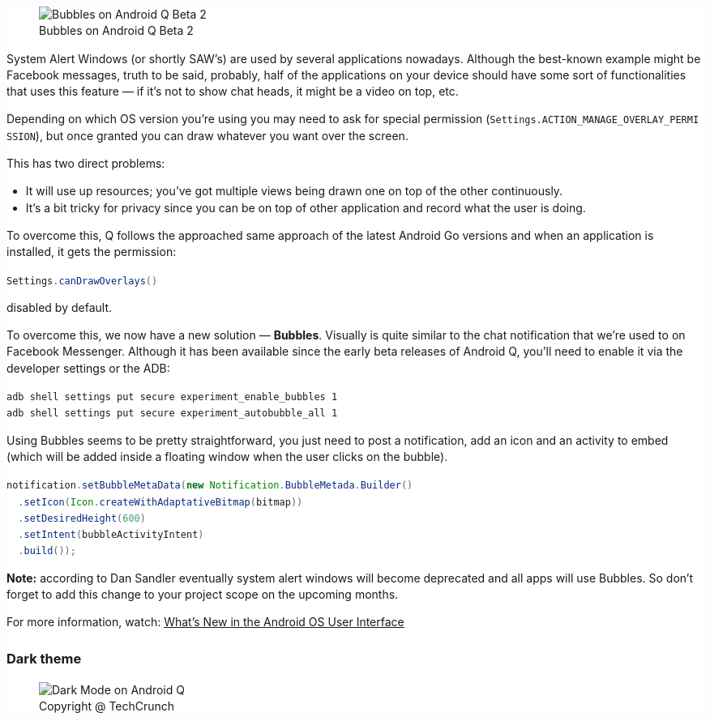 <figure>
<img src="https://cdn-images-1.medium.com/max/2000/1*I5XAmGlZFa2nRjkgfBSISg.png" alt="Bubbles on Android Q Beta 2">
<figcaption>Bubbles on Android Q Beta 2</figcaption>
</figure>

System Alert Windows (or shortly SAW’s) are used by several applications nowadays. Although the best-known example might be Facebook messages, truth to be said, probably, half of the applications on your device should have some sort of functionalities that uses this feature — if it’s not to show chat heads, it might be a video on top, etc.

Depending on which OS version you’re using you may need to ask for special permission (`Settings.ACTION_MANAGE_OVERLAY_PERMISSION`), but once granted you can draw whatever you want over the screen.

This has two direct problems:

* It will use up resources; you’ve got multiple views being drawn one on top of the other continuously.
* It’s a bit tricky for privacy since you can be on top of other application and record what the user is doing.

To overcome this, Q follows the approached same approach of the latest Android Go versions and when an application is installed, it gets the permission:
```java
Settings.canDrawOverlays()
```

disabled by default.

To overcome this, we now have a new solution — **Bubbles**. Visually is quite similar to the chat notification that we’re used to on Facebook Messenger. Although it has been available since the early beta releases of Android Q, you’ll need to enable it via the developer settings or the ADB:
```shell
adb shell settings put secure experiment_enable_bubbles 1
adb shell settings put secure experiment_autobubble_all 1
```

Using Bubbles seems to be pretty straightforward, you just need to post a notification, add an icon and an activity to embed (which will be added inside a floating window when the user clicks on the bubble).
```java
notification.setBubbleMetaData(new Notification.BubbleMetada.Builder()
  .setIcon(Icon.createWithAdaptativeBitmap(bitmap))
  .setDesiredHeight(600)
  .setIntent(bubbleActivityIntent)
  .build());
```
**Note:** according to Dan Sandler eventually system alert windows will become deprecated and all apps will use Bubbles. So don’t forget to add this change to your project scope on the upcoming months.

For more information, watch: [What’s New in the Android OS User Interface](https://www.youtube.com/watch?v=nWbW58RMteI)

### Dark theme

<figure>
<img src="https://cdn-images-1.medium.com/max/2000/1*0VPXDrCc1vMtbOastROt1Q.png" alt="Dark Mode on Android Q">
<figcaption>Copyright @ TechCrunch</figcaption>
</figure>
